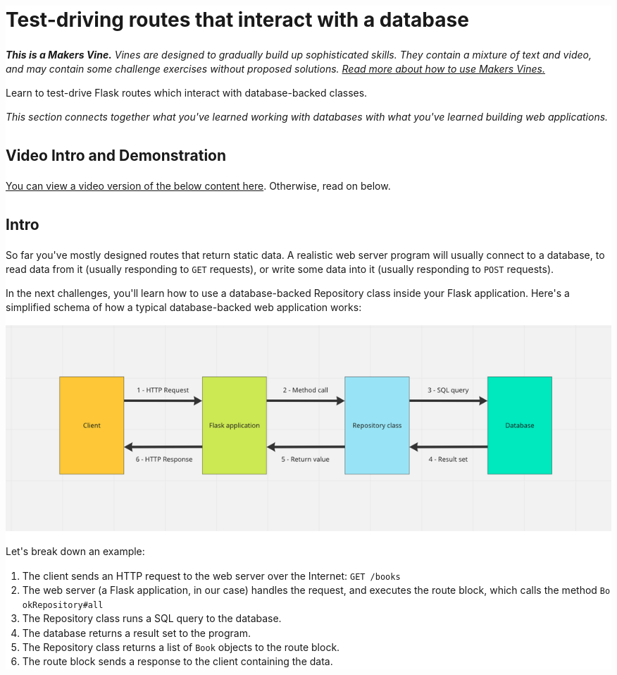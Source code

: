 # Test-driving routes that interact with a database

_**This is a Makers Vine.** Vines are designed to gradually build up
sophisticated skills. They contain a mixture of text and video, and may contain
some challenge exercises without proposed solutions. [Read more about how to use
Makers
Vines.](https://github.com/makersacademy/course/blob/main/labels/vines.md)_

Learn to test-drive Flask routes which interact with database-backed classes.



_This section connects together what you've learned working with databases with
what you've learned building web applications._

## Video Intro and Demonstration

[You can view a video version of the below content here](https://www.youtube.com/watch?v=xBz6_cRfr78&t=2591s). Otherwise, read on below.

## Intro

So far you've mostly designed routes that return static data. A realistic web
server program will usually connect to a database, to read data from it (usually
responding to `GET` requests), or write some data into it (usually responding to
`POST` requests).

In the next challenges, you'll learn how to use a database-backed Repository
class inside your Flask application. Here's a simplified schema of how a typical
database-backed web application works:

![A diagram of the process described below](../resources/http-database-flow.png)

Let's break down an example:

1. The client sends an HTTP request to the web server over the Internet: `GET
   /books`
2. The web server (a Flask application, in our case) handles the request, and
   executes the route block, which calls the method `BookRepository#all`
3. The Repository class runs a SQL query to the database.
4. The database returns a result set to the program.
5. The Repository class returns a list of `Book` objects to the route block.
6. The route block sends a response to the client containing the data.
